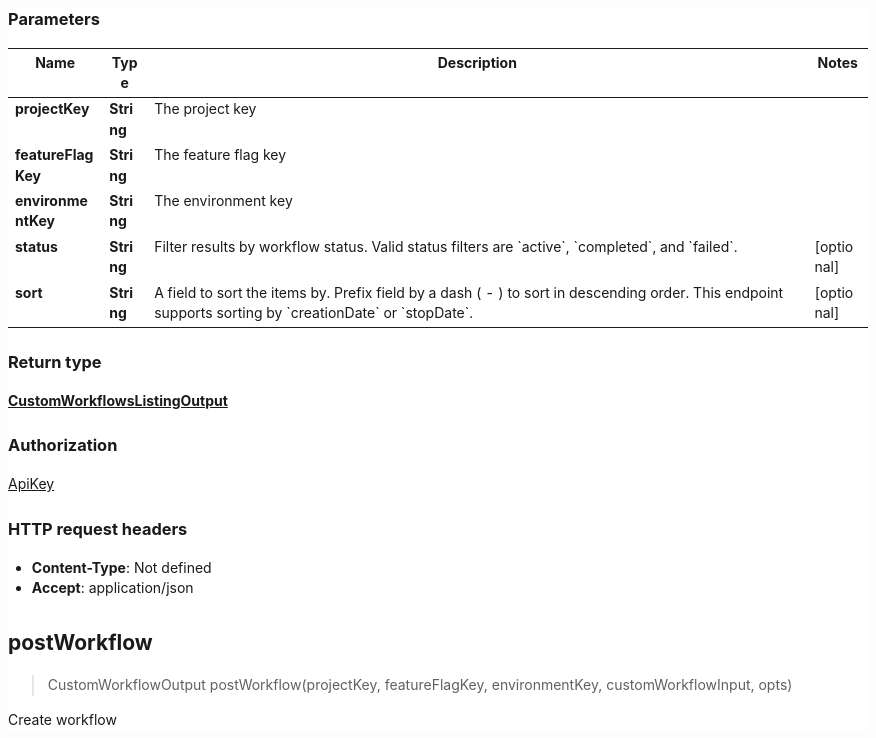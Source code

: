 ### Parameters


Name | Type | Description  | Notes
------------- | ------------- | ------------- | -------------
 **projectKey** | **String**| The project key | 
 **featureFlagKey** | **String**| The feature flag key | 
 **environmentKey** | **String**| The environment key | 
 **status** | **String**| Filter results by workflow status. Valid status filters are &#x60;active&#x60;, &#x60;completed&#x60;, and &#x60;failed&#x60;. | [optional] 
 **sort** | **String**| A field to sort the items by. Prefix field by a dash ( - ) to sort in descending order. This endpoint supports sorting by &#x60;creationDate&#x60; or &#x60;stopDate&#x60;. | [optional] 

### Return type

[**CustomWorkflowsListingOutput**](CustomWorkflowsListingOutput.md)

### Authorization

[ApiKey](../README.md#ApiKey)

### HTTP request headers

- **Content-Type**: Not defined
- **Accept**: application/json


## postWorkflow

> CustomWorkflowOutput postWorkflow(projectKey, featureFlagKey, environmentKey, customWorkflowInput, opts)

Create workflow
